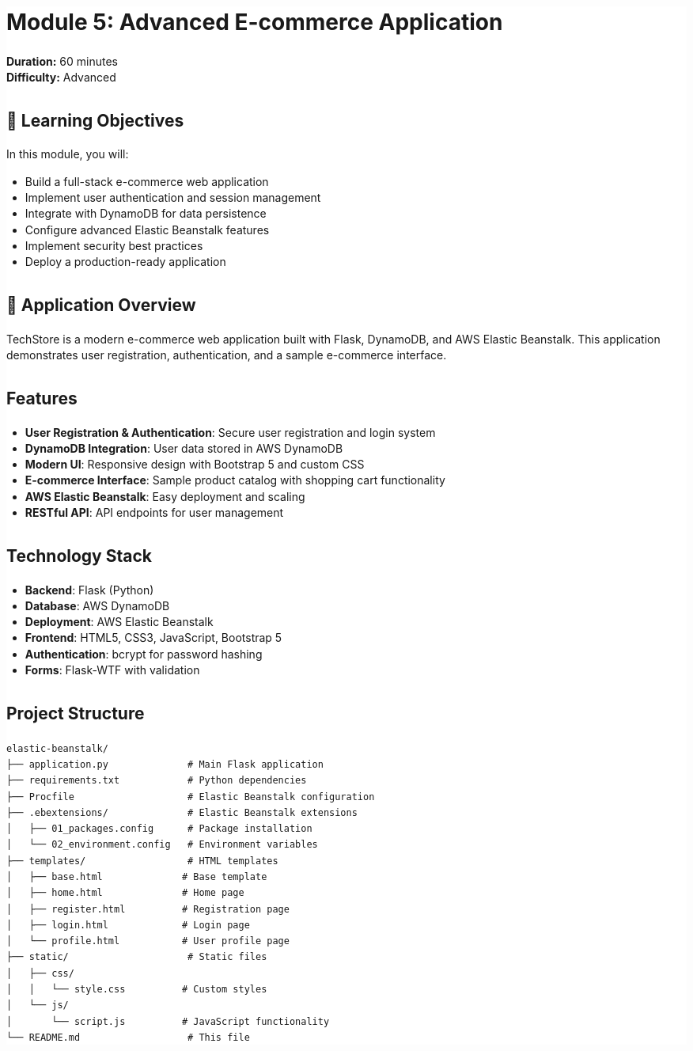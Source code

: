 # Module 5: Advanced E-commerce Application

**Duration:** 60 minutes  
**Difficulty:** Advanced

## 🎯 Learning Objectives

In this module, you will:
- Build a full-stack e-commerce web application
- Implement user authentication and session management
- Integrate with DynamoDB for data persistence
- Configure advanced Elastic Beanstalk features
- Implement security best practices
- Deploy a production-ready application

## 📖 Application Overview

TechStore is a modern e-commerce web application built with Flask, DynamoDB, and AWS Elastic Beanstalk. This application demonstrates user registration, authentication, and a sample e-commerce interface.

## Features

- **User Registration & Authentication**: Secure user registration and login system
- **DynamoDB Integration**: User data stored in AWS DynamoDB
- **Modern UI**: Responsive design with Bootstrap 5 and custom CSS
- **E-commerce Interface**: Sample product catalog with shopping cart functionality
- **AWS Elastic Beanstalk**: Easy deployment and scaling
- **RESTful API**: API endpoints for user management

## Technology Stack

- **Backend**: Flask (Python)
- **Database**: AWS DynamoDB
- **Deployment**: AWS Elastic Beanstalk
- **Frontend**: HTML5, CSS3, JavaScript, Bootstrap 5
- **Authentication**: bcrypt for password hashing
- **Forms**: Flask-WTF with validation

## Project Structure

```
elastic-beanstalk/
├── application.py              # Main Flask application
├── requirements.txt            # Python dependencies
├── Procfile                    # Elastic Beanstalk configuration
├── .ebextensions/              # Elastic Beanstalk extensions
│   ├── 01_packages.config      # Package installation
│   └── 02_environment.config   # Environment variables
├── templates/                  # HTML templates
│   ├── base.html              # Base template
│   ├── home.html              # Home page
│   ├── register.html          # Registration page
│   ├── login.html             # Login page
│   └── profile.html           # User profile page
├── static/                     # Static files
│   ├── css/
│   │   └── style.css          # Custom styles
│   └── js/
│       └── script.js          # JavaScript functionality
└── README.md                   # This file
```